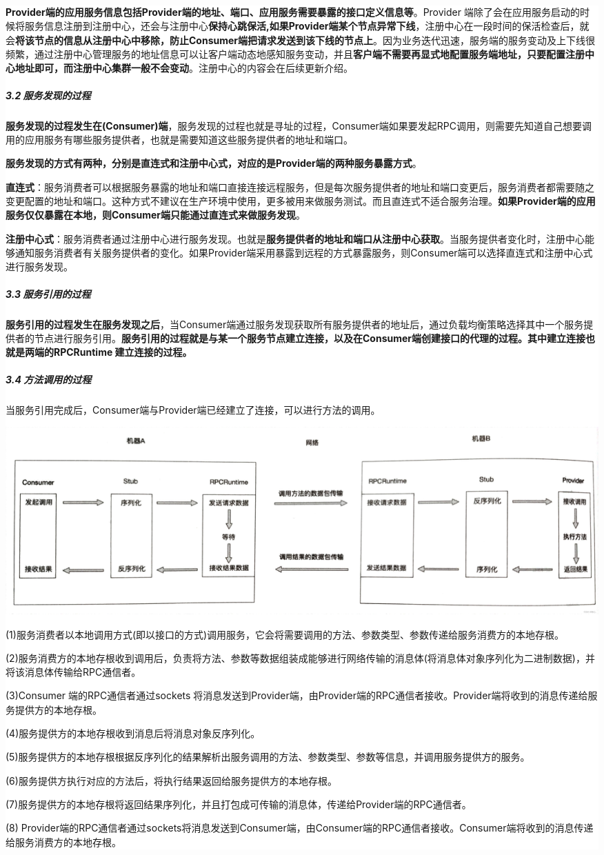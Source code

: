 **Provider端的应用服务信息包括Provider端的地址、端口、应用服务需要暴露的接口定义信息等**。Provider 端除了会在应用服务启动的时候将服务信息注册到注册中心，还会与注册中心**保持心跳保活,如果Provider端某个节点异常下线**，注册中心在一段时间的保活检查后，就会**将该节点的信息从注册中心中移除，防止Consumer端把请求发送到该下线的节点上**。因为业务迭代迅速，服务端的服务变动及上下线很频繁，通过注册中心管理服务的地址信息可以让客户端动态地感知服务变动，并且**客户端不需要再显式地配置服务端地址，只要配置注册中心地址即可，而注册中心集群一般不会变动**。注册中心的内容会在后续更新介绍。

##### 3.2 服务发现的过程

**服务发现的过程发生在(Consumer)端**，服务发现的过程也就是寻址的过程，Consumer端如果要发起RPC调用，则需要先知道自己想要调用的应用服务有哪些服务提供者，也就是需要知道这些服务提供者的地址和端口。

**服务发现的方式有两种，分别是直连式和注册中心式，对应的是Provider端的两种服务暴露方式**。

**直连式**：服务消费者可以根据服务暴露的地址和端口直接连接远程服务，但是每次服务提供者的地址和端口变更后，服务消费者都需要随之变更配置的地址和端口。这种方式不建议在生产环境中使用，更多被用来做服务测试。而且直连式不适合服务治理。**如果Provider端的应用服务仅仅暴露在本地，则Consumer端只能通过直连式来做服务发现**。

**注册中心式**：服务消费者通过注册中心进行服务发现。也就是**服务提供者的地址和端口从注册中心获取**。当服务提供者变化时，注册中心能够通知服务消费者有关服务提供者的变化。如果Provider端采用暴露到远程的方式暴露服务，则Consumer端可以选择直连式和注册中心式进行服务发现。

##### 3.3 服务引用的过程

**服务引用的过程发生在服务发现之后**，当Consumer端通过服务发现获取所有服务提供者的地址后，通过负载均衡策略选择其中一个服务提供者的节点进行服务引用。**服务引用的过程就是与某一个服务节点建立连接，以及在Consumer端创建接口的代理的过程。其中建立连接也就是两端的RPCRuntime 建立连接的过程。**

##### 3.4 方法调用的过程

当服务引用完成后，Consumer端与Provider端已经建立了连接，可以进行方法的调用。

![image-20221015160949212](gRPC.assets/image-20221015160949212.png)

(1)服务消费者以本地调用方式(即以接口的方式)调用服务，它会将需要调用的方法、参数类型、参数传递给服务消费方的本地存根。

(2)服务消费方的本地存根收到调用后，负责将方法、参数等数据组装成能够进行网络传输的消息体(将消息体对象序列化为二进制数据)，并将该消息体传输给RPC通信者。

(3)Consumer 端的RPC通信者通过sockets 将消息发送到Provider端，由Provider端的RPC通信者接收。Provider端将收到的消息传递给服务提供方的本地存根。

(4)服务提供方的本地存根收到消息后将消息对象反序列化。

(5)服务提供方的本地存根根据反序列化的结果解析出服务调用的方法、参数类型、参数等信息，并调用服务提供方的服务。

(6)服务提供方执行对应的方法后，将执行结果返回给服务提供方的本地存根。

(7)服务提供方的本地存根将返回结果序列化，并且打包成可传输的消息体，传递给Provider端的RPC通信者。

(8) Provider端的RPC通信者通过sockets将消息发送到Consumer端，由Consumer端的RPC通信者接收。Consumer端将收到的消息传递给服务消费方的本地存根。
